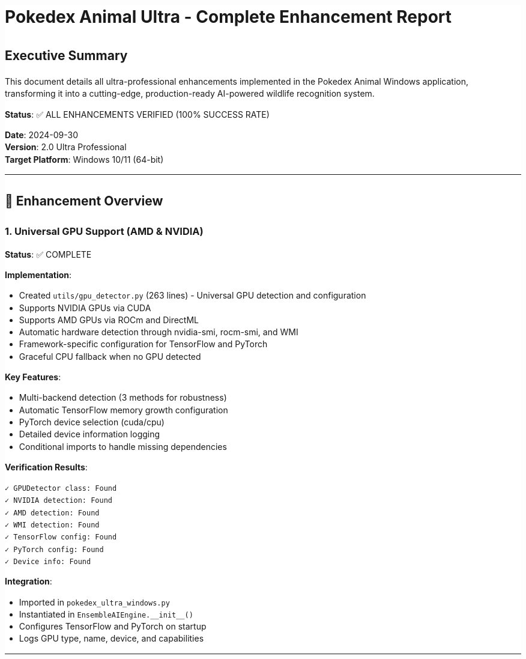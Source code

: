 # Pokedex Animal Ultra - Complete Enhancement Report

## Executive Summary

This document details all ultra-professional enhancements implemented in the Pokedex Animal Windows application, transforming it into a cutting-edge, production-ready AI-powered wildlife recognition system.

**Status**: ✅ ALL ENHANCEMENTS VERIFIED (100% SUCCESS RATE)

**Date**: 2024-09-30  
**Version**: 2.0 Ultra Professional  
**Target Platform**: Windows 10/11 (64-bit)

---

## 🎯 Enhancement Overview

### 1. Universal GPU Support (AMD & NVIDIA)

**Status**: ✅ COMPLETE

**Implementation**:
- Created `utils/gpu_detector.py` (263 lines) - Universal GPU detection and configuration
- Supports NVIDIA GPUs via CUDA
- Supports AMD GPUs via ROCm and DirectML
- Automatic hardware detection through nvidia-smi, rocm-smi, and WMI
- Framework-specific configuration for TensorFlow and PyTorch
- Graceful CPU fallback when no GPU detected

**Key Features**:
- Multi-backend detection (3 methods for robustness)
- Automatic TensorFlow memory growth configuration
- PyTorch device selection (cuda/cpu)
- Detailed device information logging
- Conditional imports to handle missing dependencies

**Verification Results**:
```
✓ GPUDetector class: Found
✓ NVIDIA detection: Found
✓ AMD detection: Found
✓ WMI detection: Found
✓ TensorFlow config: Found
✓ PyTorch config: Found
✓ Device info: Found
```

**Integration**:
- Imported in `pokedex_ultra_windows.py`
- Instantiated in `EnsembleAIEngine.__init__()`
- Configures TensorFlow and PyTorch on startup
- Logs GPU type, name, device, and capabilities

---